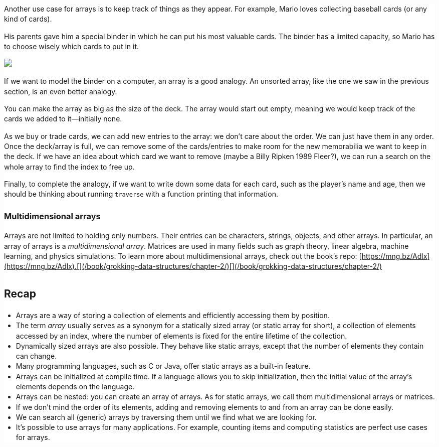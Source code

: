 Another use case for arrays is to keep track of things as they appear. For example, Mario loves collecting baseball cards (or any kind of cards).[](/book/grokking-data-structures/chapter-2/)[](/book/grokking-data-structures/chapter-2/)

His parents gave him a special binder in which he can put his most valuable cards. The binder has a limited capacity, so Mario has to choose wisely which cards to put in it.

![](https://drek4537l1klr.cloudfront.net/larocca3/Figures/02-16.png)

If we want to model the binder on a computer, an array is a good analogy. An unsorted array, like the one we saw in the previous section, is an even better analogy.

You can make the array as big as the size of the deck. The array would start out empty, meaning we would keep track of the cards we added to it—initially none.

As we buy or trade cards, we can add new entries to the array: we don’t care about the order. We can just have them in any order. Once the deck/array is full, we can remove some of the cards/entries to make room for the new memorabilia we want to keep in the deck. If we have an idea about which card we want to remove (maybe a Billy Ripken 1989 Fleer?), we can run a search on the whole array to find the index to free up.

Finally, to complete the analogy, if we want to write down some data for each card, such as the player’s name and age, then we should be thinking about running `traverse` with a function printing that information.

### Multidimensional arrays

Arrays are not limited to holding only numbers. Their entries can be characters, strings, objects, and other arrays. In particular, an array of arrays is a *multidimensional array*. Matrices are used in many fields such as graph theory, linear algebra, machine learning, and physics simulations. To learn more about multidimensional arrays, check out the book’s repo: [https://mng.bz/Adlx](https://mng.bz/Adlx).[](/book/grokking-data-structures/chapter-2/)[](/book/grokking-data-structures/chapter-2/)

## Recap[](/book/grokking-data-structures/chapter-2/)

-  Arrays are a way of storing a collection of elements and efficiently accessing them by position.
-  The term *array* usually serves as a synonym for a statically sized array (or static array for short), a collection of elements accessed by an index, where the number of elements is fixed for the entire lifetime of the collection.
-  Dynamically sized arrays are also possible. They behave like static arrays, except that the number of elements they contain can change.
-  Many programming languages, such as C or Java, offer static arrays as a built-in feature.
-  Arrays can be initialized at compile time. If a language allows you to skip initialization, then the initial value of the array’s elements depends on the language.
-  Arrays can be nested: you can create an array of arrays. As for static arrays, we call them multidimensional arrays or matrices.
-  If we don’t mind the order of its elements, adding and removing elements to and from an array can be done easily.
-  We can search all (generic) arrays by traversing them until we find what we are looking for.
-  It’s possible to use arrays for many applications. For example, counting items and computing statistics are perfect use cases for arrays.
